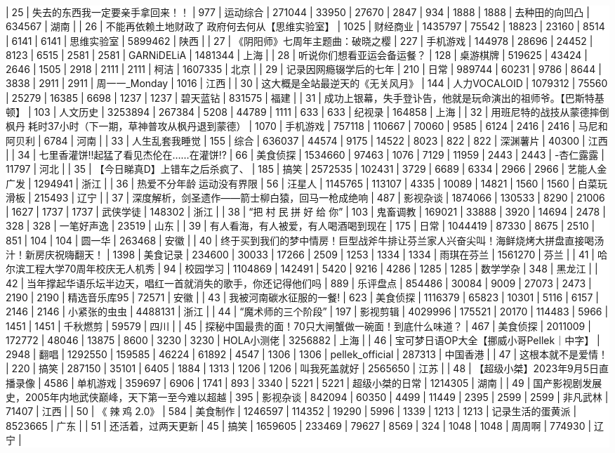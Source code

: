 |  25 | 失去的东西我一定要亲手拿回来！！                                                                |    977     | 运动综合          |  271044 |  33950 |  27670 |   2847 |   934 |  1888 |  1888 | 去种田的向凹凸         |   634567 | 湖南     |
|  26 | 不能再依赖土地财政了 政府何去何从【思维实验室】                                                        |   1025     | 财经商业          | 1435797 |  75542 |  18823 |  23160 |  8514 |  6141 |  6141 | 思维实验室           |  5899462 | 陕西     |
|  27 | 《阴阳师》七周年主题曲：破晓之樱                                                                |    227     | 手机游戏          |  144978 |  28696 |  24452 |   8123 |  6515 |  2581 |  2581 | GARNiDELiA      |  1481344 | 上海     |
|  28 | 听说你们想看亚运会备运餐？                                                                   |    128     | 桌游棋牌          |  519625 |  43424 |   2646 |   1505 |  2918 |  2111 |  2111 | 柯洁              |  1607335 | 北京     |
|  29 | 记录因网瘾辍学后的七年                                                                     |    210     | 日常            |  989744 |  60231 |   9786 |   8644 |  3838 |  2911 |  2911 | 周一一_Monday      |     1016 | 江西     |
|  30 | 这大概是全站最逆天的《无关风月》                                                                |    144     | 人力VOCALOID    | 1079312 |  75560 |  25279 |  16385 |  6698 |  1237 |  1237 | 碧天蓝钻            |   831575 | 福建     |
|  31 | 成功上银幕，失手登讣告，他就是玩命演出的祖师爷。【巴斯特基顿】                                                 |    103     | 人文历史          | 3253894 | 267384 |   5208 |  44789 |  1111 |   633 |   633 | 纪视录             |   164858 | 上海     |
|  32 | 用班尼特的战技从蒙德摔倒枫丹 耗时37小时（下一期，草神普攻从枫丹退到蒙德）                                          |   1070     | 手机游戏          |  757118 | 110667 |  70060 |   9585 |  6124 |  2416 |  2416 | 马尼和阿贝利          |     6784 | 河南     |
|  33 | 人生乱套我睡觉                                                                         |    155     | 综合            |  636037 |  44574 |   9175 |  14522 |  8023 |   822 |   822 | 深渊薯片            |    40300 | 江西     |
|  34 | 七里香灌饼‼️起猛了看见杰伦在……在灌饼⁉️                                                          |     66     | 美食侦探          | 1534660 |  97463 |   1076 |   7129 | 11959 |  2443 |  2443 | -杏仁露露           |    11797 | 河北     |
|  35 | 【今日睇真D】上错车之后杀疯了、                                                                |    185     | 搞笑            | 2572535 | 102431 |   3729 |   6689 |  6334 |  2966 |  2966 | 艺能人金广发          |  1294941 | 浙江     |
|  36 | 热爱不分年龄 运动没有界限                                                                   |     56     | 汪星人           | 1145765 | 113107 |   4335 |  10089 | 14821 |  1560 |  1560 | 白菜玩滑板           |   215493 | 辽宁     |
|  37 | 深度解析，剑圣遗作——箭士柳白猿，回马一枪成绝响                                                        |    487     | 影视杂谈          | 1874066 | 130533 |   8290 |  21006 |  1627 |  1737 |  1737 | 武侠学徒            |   148302 | 浙江     |
|  38 | “把 村 民 拼 好 给 你”                                                                 |    103     | 鬼畜调教          |  169021 |  33888 |   3920 |  14694 |  2478 |   328 |   328 | 一笔好声逸           |    23519 | 山东     |
|  39 | 有人看海，有人被爱，有人喝酒喝到现在                                                              |    175     | 日常            | 1044419 |  87330 |   8675 |   2510 |   851 |   104 |   104 | 圆一华             |   263468 | 安徽     |
|  40 | 终于买到我们的梦中情房！巨型战斧牛排让芬兰家人兴奋尖叫！海鲜烧烤大拼盘直接喝汤汁！新房庆祝嗨翻天！                               |   1398     | 美食记录          |  234600 |  30033 |  17266 |   2509 |  1253 |  1334 |  1334 | 雨琪在芬兰           |  1561270 | 芬兰     |
|  41 | 哈尔滨工程大学70周年校庆无人机秀                                                               |     94     | 校园学习          | 1104869 | 142491 |   5420 |   9216 |  4286 |  1285 |  1285 | 数学学杂            |      348 | 黑龙江    |
|  42 | 当年撑起华语乐坛半边天，唱红一首就消失的歌手，你还记得他们吗                                                  |    889     | 乐评盘点          |  854486 |  30084 |   9009 |  27073 |  2473 |  2190 |  2190 | 精选音乐库95         |    72571 | 安徽     |
|  43 | 我被河南碳水征服的一餐!                                                                    |    623     | 美食侦探          | 1116379 |  65823 |  10301 |   5116 |  6157 |  2146 |  2146 | 小紧张的虫虫          |  4488131 | 浙江     |
|  44 | “魔术师的三个阶段”                                                                      |    197     | 影视剪辑          | 4029996 | 175521 |  20170 | 114483 |  5966 |  1451 |  1451 | 千秋燃剪            |    59579 | 四川     |
|  45 | 探秘中国最贵的面！70只大闸蟹做一碗面！到底什么味道？                                                     |    467     | 美食侦探          | 2011009 | 172772 |  48046 |  13875 |  8600 |  3230 |  3230 | HOLA小测佬         |  3256882 | 上海     |
|  46 | 宝可梦日语OP大全【挪威小哥Pellek｜中字】                                                        |   2948     | 翻唱            | 1292550 | 159585 |  46224 |  61892 |  4547 |  1306 |  1306 | pellek_official |   287313 | 中国香港   |
|  47 | 这根本就不是爱情！                                                                       |    220     | 搞笑            |  287150 |  35101 |   6405 |   1884 |  1313 |  1206 |  1206 | 叫我死盖就好          |  2565650 | 江苏     |
|  48 | 【超级小桀】2023年9月5日直播录像                                                             |   4586     | 单机游戏          |  359697 |   6906 |   1741 |    893 |  3340 |  5221 |  5221 | 超级小桀的日常         |  1214305 | 湖南     |
|  49 | 国产影视剧发展史，2005年内地武侠巅峰，天下第一至今难以超越                                                 |    395     | 影视杂谈          |  842094 |  60350 |   4499 |  11449 |  2395 |  2599 |  2599 | 非凡武林            |    71407 | 江西     |
|  50 | 《 辣 鸡 2.0》                                                                      |    584     | 美食制作          | 1246597 | 114352 |  19290 |   5996 |  1339 |  1213 |  1213 | 记录生活的蛋黄派        |  8523665 | 广东     |
|  51 | 还活着，过两天更新                                                                       |     45     | 搞笑            | 1659605 | 233469 |  79627 |   8569 |   324 |  1048 |  1048 | 周周啊             |   774930 | 辽宁     |